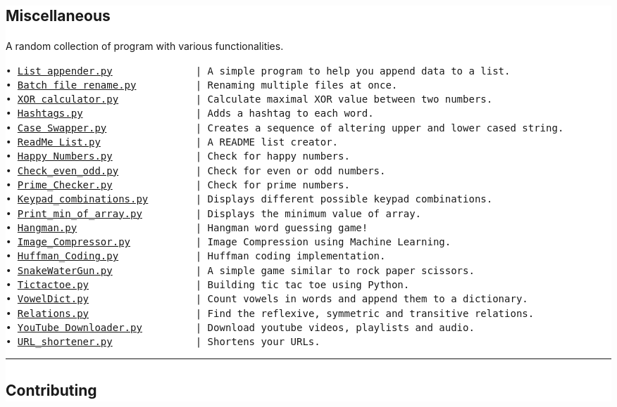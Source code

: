 
## Miscellaneous
A random collection of program with various functionalities.
<pre>
• <a href="https://github.com/SVijayB/PyHub/blob/master/Miscellaneous/List%20appender.py">List appender.py</a>              | A simple program to help you append data to a list.
• <a href="https://github.com/SVijayB/PyHub/blob/master/Miscellaneous/Batch%20file%20rename.py">Batch file rename.py</a>          | Renaming multiple files at once.
• <a href="https://github.com/SVijayB/PyHub/blob/master/Miscellaneous/XOR%20calculator.py">XOR calculator.py</a>             | Calculate maximal XOR value between two numbers.
• <a href="https://github.com/SVijayB/PyHub/blob/master/Miscellaneous/Hashtags.py">Hashtags.py</a>                   | Adds a hashtag to each word.
• <a href="https://github.com/SVijayB/PyHub/blob/master/Miscellaneous/Case%20Swapper.py">Case Swapper.py</a>               | Creates a sequence of altering upper and lower cased string.
• <a href="https://github.com/SVijayB/PyHub/tree/master/Miscellaneous/ReadMe%20List.py">ReadMe List.py</a>                | A README list creator.
• <a href="https://github.com/SVijayB/PyHub/blob/master/Miscellaneous/Happy%20Numbers.py">Happy Numbers.py</a>              | Check for happy numbers.
• <a href="https://github.com/SVijayB/PyHub/blob/master/Miscellaneous/Check_even_odd.py">Check_even_odd.py</a>             | Check for even or odd numbers.
• <a href="https://github.com/SVijayB/PyHub/blob/master/Miscellaneous/Prime_Checker.py">Prime_Checker.py</a>              | Check for prime numbers.
• <a href="https://github.com/SVijayB/PyHub/blob/master/Miscellaneous/keypad_combinations.py">Keypad_combinations.py</a>        | Displays different possible keypad combinations.
• <a href="https://github.com/SVijayB/PyHub/blob/master/Miscellaneous/print_min_of_array.py">Print_min_of_array.py</a>         | Displays the minimum value of array.
• <a href="https://github.com/SVijayB/PyHub/blob/master/Miscellaneous/Hangman.py">Hangman.py</a>                    | Hangman word guessing game!
• <a href="https://github.com/SVijayB/PyHub/blob/master/Miscellaneous/Image_Compressor.py">Image_Compressor.py</a>           | Image Compression using Machine Learning.
• <a href="https://github.com/SVijayB/PyHub/blob/master/Miscellaneous/Huffman_Coding.py">Huffman_Coding.py</a>             | Huffman coding implementation.
• <a href="https://github.com/SVijayB/PyHub/blob/master/Miscellaneous/SnakeWaterGun.py">SnakeWaterGun.py</a>              | A simple game similar to rock paper scissors.
• <a href="https://github.com/SVijayB/PyHub/blob/master/Miscellaneous/tictactoe.py">Tictactoe.py</a>                  | Building tic tac toe using Python.
• <a href="https://github.com/SVijayB/PyHub/blob/master/Miscellaneous/VowelDict.py">VowelDict.py</a>                  | Count vowels in words and append them to a dictionary.
• <a href="https://github.com/SVijayB/PyHub/blob/master/Miscellaneous/Relations.py">Relations.py</a>                  | Find the reflexive, symmetric and transitive relations.
• <a href="https://github.com/SVijayB/PyHub/blob/master/Miscellaneous/YouTube%20downloader.py">YouTube Downloader.py</a>         | Download youtube videos, playlists and audio.
• <a href="https://github.com/SVijayB/PyHub/blob/master/Miscellaneous/URL_shortener.py">URL_shortener.py</a>              | Shortens your URLs.
</pre>

---

## Contributing 

